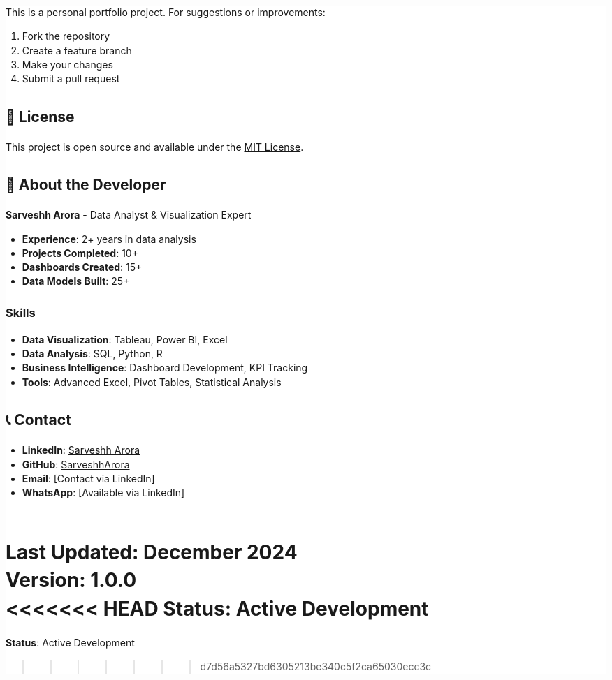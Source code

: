 This is a personal portfolio project. For suggestions or improvements:
1. Fork the repository
2. Create a feature branch
3. Make your changes
4. Submit a pull request

## 📄 License

This project is open source and available under the [MIT License](LICENSE).

## 👤 About the Developer

**Sarveshh Arora** - Data Analyst & Visualization Expert

- **Experience**: 2+ years in data analysis
- **Projects Completed**: 10+
- **Dashboards Created**: 15+
- **Data Models Built**: 25+

### **Skills**
- **Data Visualization**: Tableau, Power BI, Excel
- **Data Analysis**: SQL, Python, R
- **Business Intelligence**: Dashboard Development, KPI Tracking
- **Tools**: Advanced Excel, Pivot Tables, Statistical Analysis

## 📞 Contact

- **LinkedIn**: [Sarveshh Arora](https://linkedin.com/in/sarveshh-arora)
- **GitHub**: [SarveshhArora](https://github.com/SarveshhArora)
- **Email**: [Contact via LinkedIn]
- **WhatsApp**: [Available via LinkedIn]

---

**Last Updated**: December 2024  
**Version**: 1.0.0  
<<<<<<< HEAD
**Status**: Active Development 
=======
**Status**: Active Development 
>>>>>>> d7d56a5327bd6305213be340c5f2ca65030ecc3c
